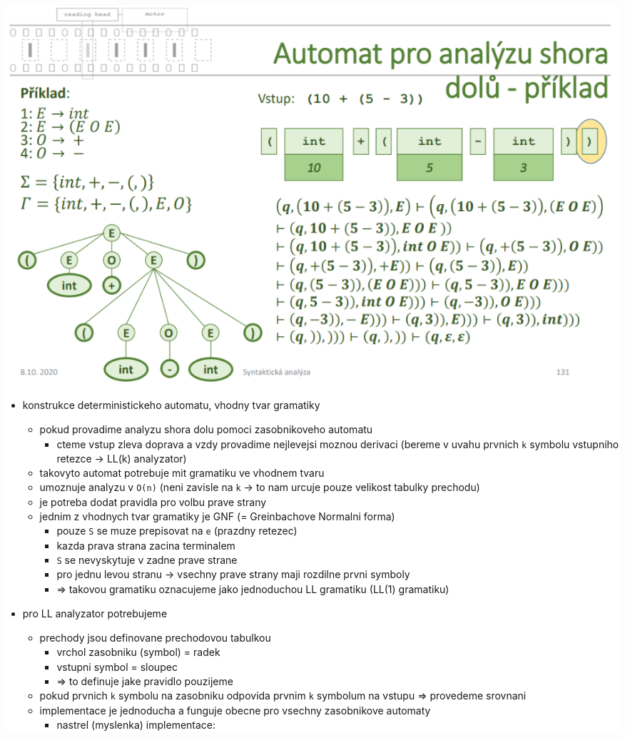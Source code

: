  <img src="img/23/02.png">

- konstrukce deterministickeho automatu, vhodny tvar gramatiky
  - pokud provadime analyzu shora dolu pomoci zasobnikoveho automatu
    - cteme vstup zleva doprava a vzdy provadime nejlevejsi moznou derivaci (bereme v uvahu prvnich `k` symbolu vstupniho retezce -> LL(k) analyzator)
  - takovyto automat potrebuje mit gramatiku ve vhodnem tvaru
  - umoznuje analyzu v `O(n)` (neni zavisle na `k` -> to nam urcuje pouze velikost  tabulky prechodu)
  - je potreba dodat pravidla pro volbu prave strany
  - jednim z vhodnych tvar gramatiky je GNF (= Greinbachove Normalni forma)
    - pouze `S` se muze prepisovat na `e` (prazdny retezec)
    - kazda prava strana zacina terminalem
    - `S` se nevyskytuje v zadne prave strane
    - pro jednu levou stranu -> vsechny prave strany maji rozdilne prvni symboly
    - => takovou gramatiku oznacujeme jako jednoduchou LL gramatiku (LL(1) gramatiku)

- pro LL analyzator potrebujeme
  - prechody jsou definovane prechodovou tabulkou
    - vrchol zasobniku (symbol) = radek
    - vstupni symbol = sloupec
    - => to definuje jake pravidlo pouzijeme
  - pokud prvnich `k` symbolu na zasobniku odpovida prvnim `k` symbolum na vstupu => provedeme srovnani
  - implementace je jednoducha a funguje obecne pro vsechny zasobnikove automaty
    - nastrel (myslenka) implementace:
